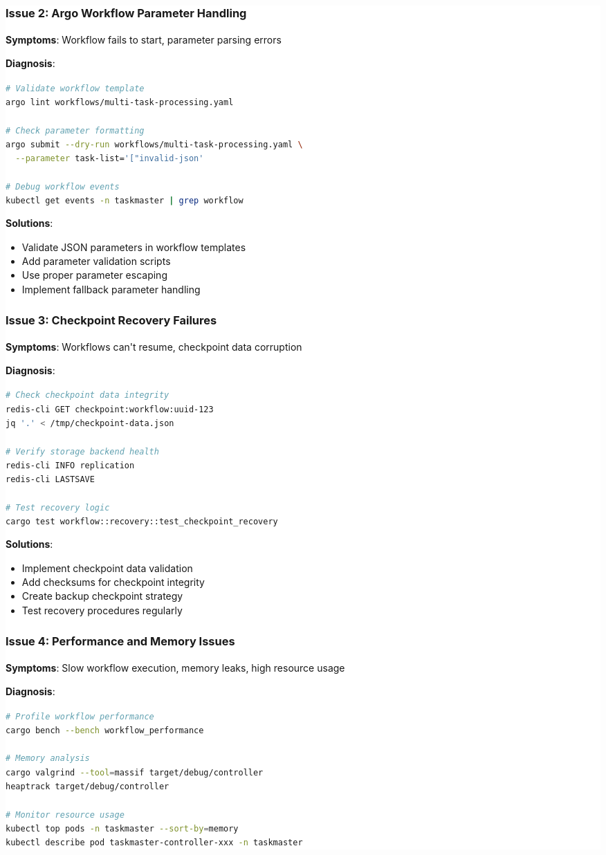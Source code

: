### Issue 2: Argo Workflow Parameter Handling
**Symptoms**: Workflow fails to start, parameter parsing errors

**Diagnosis**:
```bash
# Validate workflow template
argo lint workflows/multi-task-processing.yaml

# Check parameter formatting
argo submit --dry-run workflows/multi-task-processing.yaml \
  --parameter task-list='["invalid-json'

# Debug workflow events
kubectl get events -n taskmaster | grep workflow
```

**Solutions**:
- Validate JSON parameters in workflow templates
- Add parameter validation scripts
- Use proper parameter escaping
- Implement fallback parameter handling

### Issue 3: Checkpoint Recovery Failures
**Symptoms**: Workflows can't resume, checkpoint data corruption

**Diagnosis**:
```bash
# Check checkpoint data integrity
redis-cli GET checkpoint:workflow:uuid-123
jq '.' < /tmp/checkpoint-data.json

# Verify storage backend health
redis-cli INFO replication
redis-cli LASTSAVE

# Test recovery logic
cargo test workflow::recovery::test_checkpoint_recovery
```

**Solutions**:
- Implement checkpoint data validation
- Add checksums for checkpoint integrity
- Create backup checkpoint strategy
- Test recovery procedures regularly

### Issue 4: Performance and Memory Issues
**Symptoms**: Slow workflow execution, memory leaks, high resource usage

**Diagnosis**:
```bash
# Profile workflow performance
cargo bench --bench workflow_performance

# Memory analysis
cargo valgrind --tool=massif target/debug/controller
heaptrack target/debug/controller

# Monitor resource usage
kubectl top pods -n taskmaster --sort-by=memory
kubectl describe pod taskmaster-controller-xxx -n taskmaster
```
